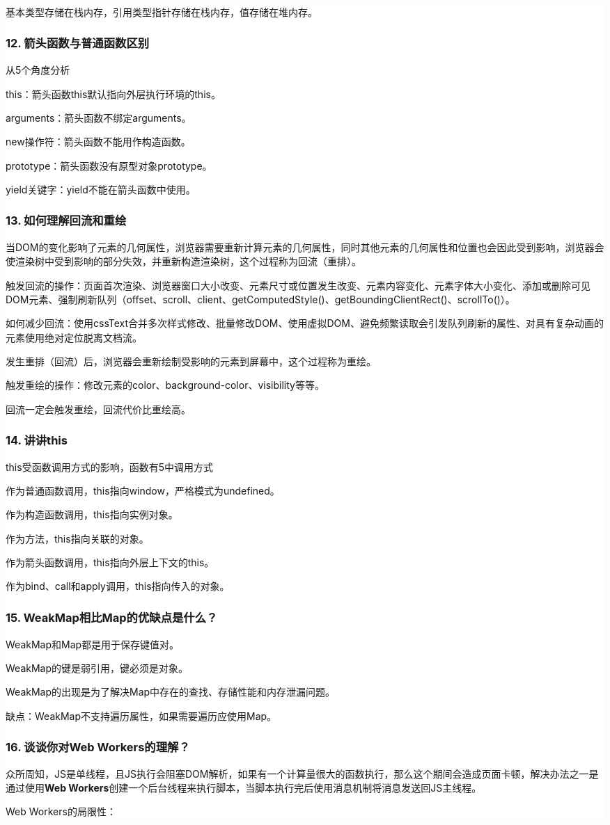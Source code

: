 基本类型存储在栈内存，引用类型指针存储在栈内存，值存储在堆内存。

### 12. 箭头函数与普通函数区别

从5个角度分析

this：箭头函数this默认指向外层执行环境的this。

arguments：箭头函数不绑定arguments。

new操作符：箭头函数不能用作构造函数。

prototype：箭头函数没有原型对象prototype。

yield关键字：yield不能在箭头函数中使用。

### 13. 如何理解回流和重绘

当DOM的变化影响了元素的几何属性，浏览器需要重新计算元素的几何属性，同时其他元素的几何属性和位置也会因此受到影响，浏览器会使渲染树中受到影响的部分失效，并重新构造渲染树，这个过程称为回流（重排）。

触发回流的操作：页面首次渲染、浏览器窗口大小改变、元素尺寸或位置发生改变、元素内容变化、元素字体大小变化、添加或删除可见DOM元素、强制刷新队列（offset、scroll、client、getComputedStyle()、getBoundingClientRect()、scrollTo()）。

如何减少回流：使用cssText合并多次样式修改、批量修改DOM、使用虚拟DOM、避免频繁读取会引发队列刷新的属性、对具有复杂动画的元素使用绝对定位脱离文档流。

发生重排（回流）后，浏览器会重新绘制受影响的元素到屏幕中，这个过程称为重绘。

触发重绘的操作：修改元素的color、background-color、visibility等等。

回流一定会触发重绘，回流代价比重绘高。

### 14. 讲讲this

this受函数调用方式的影响，函数有5中调用方式

作为普通函数调用，this指向window，严格模式为undefined。

作为构造函数调用，this指向实例对象。

作为方法，this指向关联的对象。

作为箭头函数调用，this指向外层上下文的this。

作为bind、call和apply调用，this指向传入的对象。

### 15. WeakMap相比Map的优缺点是什么？

WeakMap和Map都是用于保存键值对。

WeakMap的键是弱引用，键必须是对象。

WeakMap的出现是为了解决Map中存在的查找、存储性能和内存泄漏问题。

缺点：WeakMap不支持遍历属性，如果需要遍历应使用Map。

### 16. 谈谈你对Web Workers的理解？

众所周知，JS是单线程，且JS执行会阻塞DOM解析，如果有一个计算量很大的函数执行，那么这个期间会造成页面卡顿，解决办法之一是通过使用**Web Workers**创建一个后台线程来执行脚本，当脚本执行完后使用消息机制将消息发送回JS主线程。

Web Workers的局限性：
